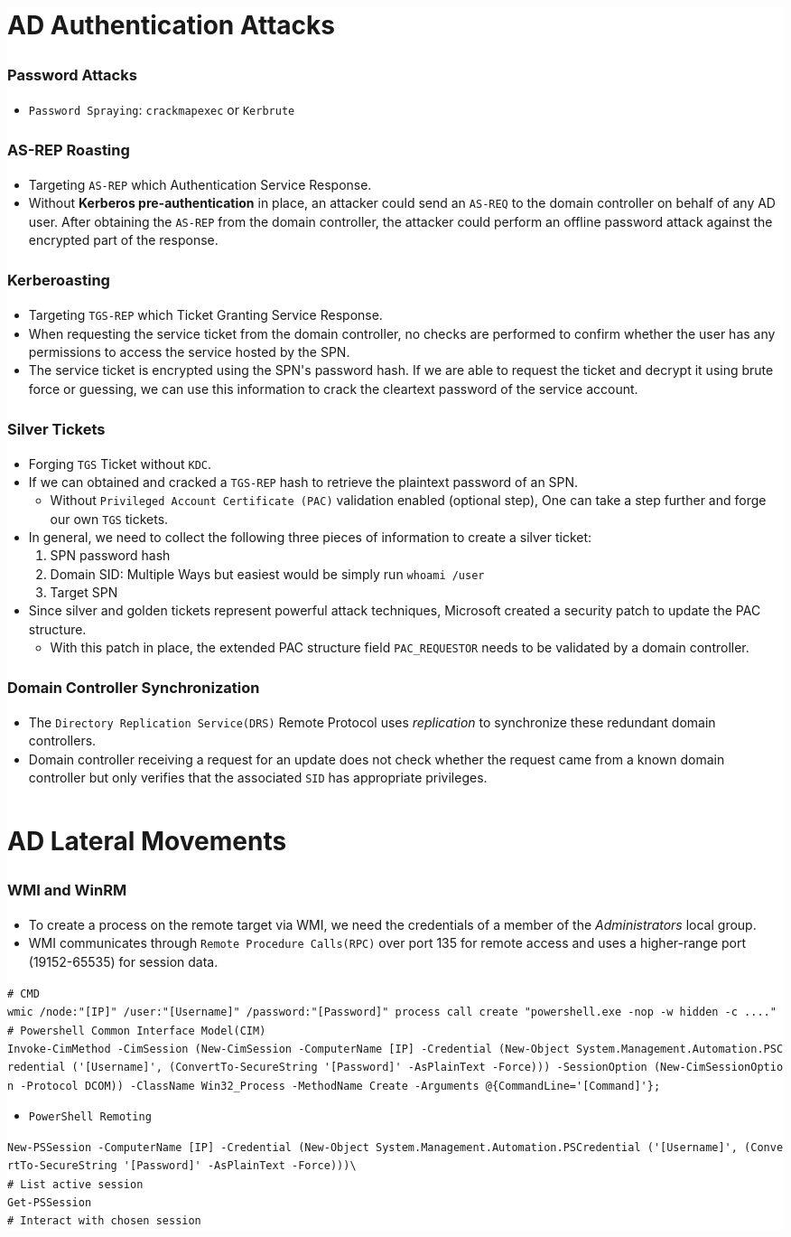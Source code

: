 # AD Authentication Attacks
### Password Attacks
- `Password Spraying`: `crackmapexec` or `Kerbrute`
### AS-REP Roasting
- Targeting `AS-REP` which Authentication Service Response.
- Without **Kerberos pre-authentication** in place, an attacker could send an `AS-REQ` to the domain controller on behalf of any AD user. After obtaining the `AS-REP` from the domain controller, the attacker could perform an offline password attack against the encrypted part of the response.
### Kerberoasting
- Targeting `TGS-REP` which Ticket Granting Service Response.
- When requesting the service ticket from the domain controller, no checks are performed to confirm whether the user has any permissions to access the service hosted by the SPN.
- The service ticket is encrypted using the SPN's password hash. If we are able to request the ticket and decrypt it using brute force or guessing, we can use this information to crack the cleartext password of the service account.
### Silver Tickets
- Forging `TGS` Ticket without `KDC`.
- If we can obtained and cracked a `TGS-REP` hash to retrieve the plaintext password of an SPN. 
	- Without `Privileged Account Certificate (PAC)` validation enabled (optional step), One can take a step further and forge our own `TGS` tickets.
- In general, we need to collect the following three pieces of information to create a silver ticket:
	1. SPN password hash
	2. Domain SID: Multiple Ways but easiest would be simply run `whoami /user`
	3. Target SPN
- Since silver and golden tickets represent powerful attack techniques, Microsoft created a security patch to update the PAC structure.
	- With this patch in place, the extended PAC structure field `PAC_REQUESTOR` needs to be validated by a domain controller.
### Domain Controller Synchronization
- The `Directory Replication Service(DRS)` Remote Protocol uses _replication_ to synchronize these redundant domain controllers.
- Domain controller receiving a request for an update does not check whether the request came from a known domain controller but only verifies that the associated `SID` has appropriate privileges.
# AD Lateral Movements
### WMI and WinRM
- To create a process on the remote target via WMI, we need the credentials of a member of the _Administrators_ local group.
- WMI communicates through `Remote Procedure Calls(RPC)` over port 135 for remote access and uses a higher-range port (19152-65535) for session data.
```shell
# CMD
wmic /node:"[IP]" /user:"[Username]" /password:"[Password]" process call create "powershell.exe -nop -w hidden -c ...."
# Powershell Common Interface Model(CIM)
Invoke-CimMethod -CimSession (New-CimSession -ComputerName [IP] -Credential (New-Object System.Management.Automation.PSCredential ('[Username]', (ConvertTo-SecureString '[Password]' -AsPlainText -Force))) -SessionOption (New-CimSessionOption -Protocol DCOM)) -ClassName Win32_Process -MethodName Create -Arguments @{CommandLine='[Command]'};
```
- `PowerShell Remoting`
```shell
New-PSSession -ComputerName [IP] -Credential (New-Object System.Management.Automation.PSCredential ('[Username]', (ConvertTo-SecureString '[Password]' -AsPlainText -Force)))\
# List active session
Get-PSSession
# Interact with chosen session
```